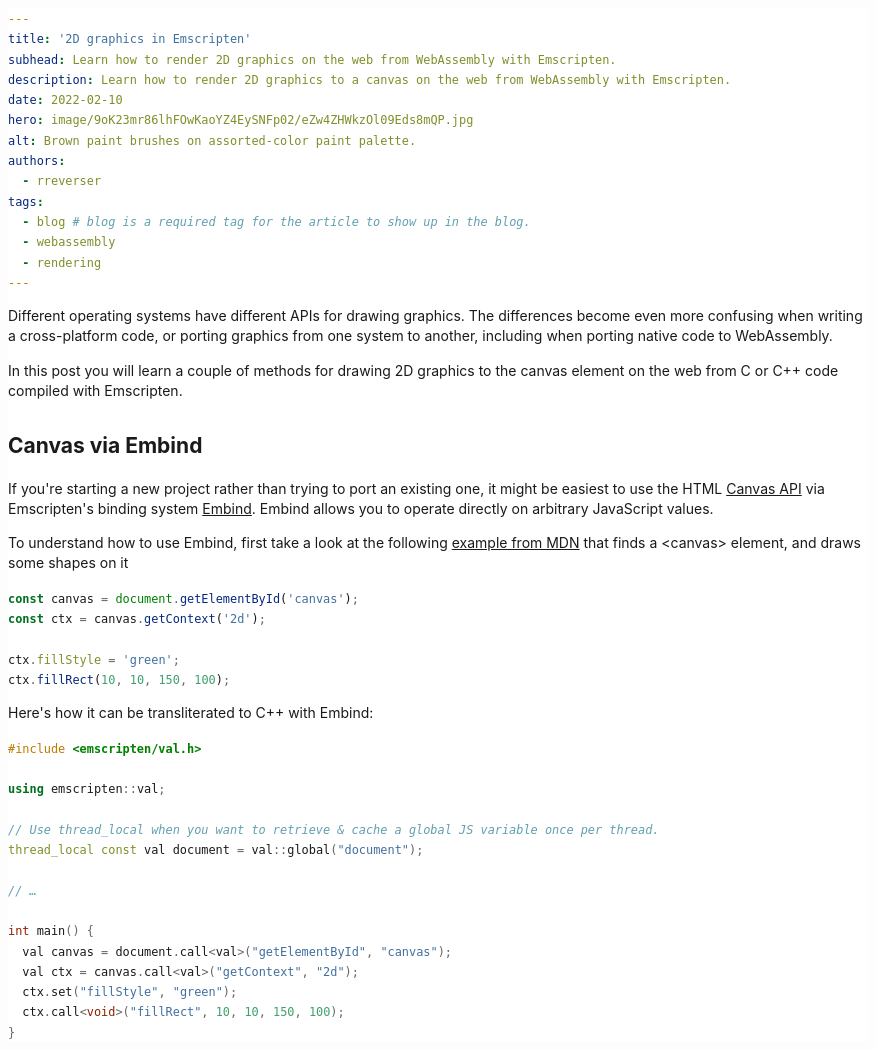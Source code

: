```yaml
---
title: '2D graphics in Emscripten'
subhead: Learn how to render 2D graphics on the web from WebAssembly with Emscripten.
description: Learn how to render 2D graphics to a canvas on the web from WebAssembly with Emscripten.
date: 2022-02-10
hero: image/9oK23mr86lhFOwKaoYZ4EySNFp02/eZw4ZHWkzOl09Eds8mQP.jpg
alt: Brown paint brushes on assorted-color paint palette.
authors:
  - rreverser
tags:
  - blog # blog is a required tag for the article to show up in the blog.
  - webassembly
  - rendering
---
```


Different operating systems have different APIs for drawing graphics. The differences become even more confusing when writing a cross-platform code, or porting graphics from one system to another, including when porting native code to WebAssembly.

In this post you will learn a couple of methods for drawing 2D graphics to the canvas element on the web from C or C++ code compiled with Emscripten.

## Canvas via Embind

If you're starting a new project rather than trying to port an existing one, it might be easiest to use the HTML [Canvas API](https://developer.mozilla.org/docs/Web/API/Canvas_API) via Emscripten's binding system [Embind](https://emscripten.org/docs/porting/connecting_cpp_and_javascript/embind.html). Embind allows you to operate directly on arbitrary JavaScript values.

To understand how to use Embind, first take a look at the following [example from MDN](https://developer.mozilla.org/docs/Web/API/Canvas_API#javascript) that finds a &lt;canvas> element, and draws some shapes on it

```js
const canvas = document.getElementById('canvas');
const ctx = canvas.getContext('2d');

ctx.fillStyle = 'green';
ctx.fillRect(10, 10, 150, 100);
```

Here's how it can be transliterated to C++ with Embind:

```cpp
#include <emscripten/val.h>

using emscripten::val;

// Use thread_local when you want to retrieve & cache a global JS variable once per thread.
thread_local const val document = val::global("document");

// …

int main() {
  val canvas = document.call<val>("getElementById", "canvas");
  val ctx = canvas.call<val>("getContext", "2d");
  ctx.set("fillStyle", "green");
  ctx.call<void>("fillRect", 10, 10, 150, 100);
}
```
